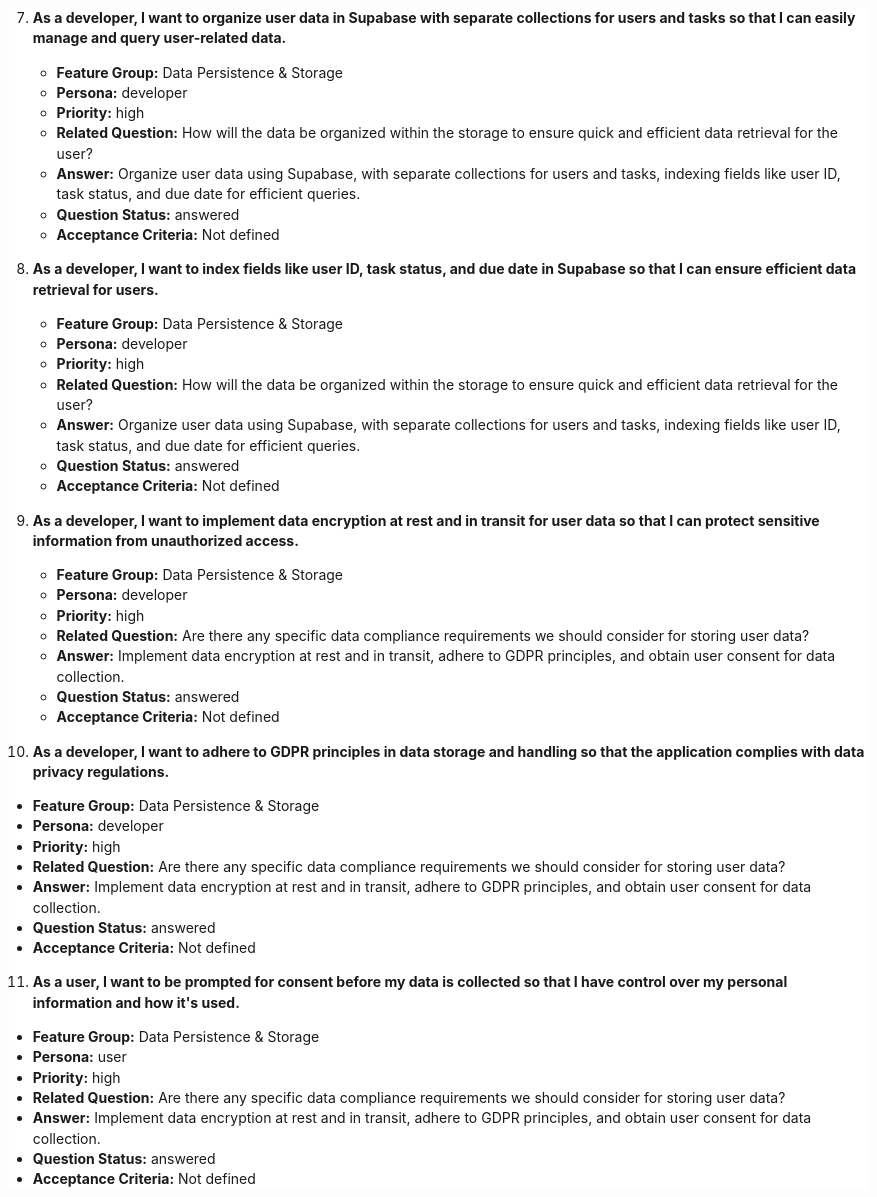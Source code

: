 7. **As a developer, I want to organize user data in Supabase with separate collections for users and tasks so that I can easily manage and query user-related data.**
   - **Feature Group:** Data Persistence & Storage
   - **Persona:** developer
   - **Priority:** high
   - **Related Question:** How will the data be organized within the storage to ensure quick and efficient data retrieval for the user?
   - **Answer:** Organize user data using Supabase, with separate collections for users and tasks, indexing fields like user ID, task status, and due date for efficient queries.
   - **Question Status:** answered
   - **Acceptance Criteria:** Not defined

8. **As a developer, I want to index fields like user ID, task status, and due date in Supabase so that I can ensure efficient data retrieval for users.**
   - **Feature Group:** Data Persistence & Storage
   - **Persona:** developer
   - **Priority:** high
   - **Related Question:** How will the data be organized within the storage to ensure quick and efficient data retrieval for the user?
   - **Answer:** Organize user data using Supabase, with separate collections for users and tasks, indexing fields like user ID, task status, and due date for efficient queries.
   - **Question Status:** answered
   - **Acceptance Criteria:** Not defined

9. **As a developer, I want to implement data encryption at rest and in transit for user data so that I can protect sensitive information from unauthorized access.**
   - **Feature Group:** Data Persistence & Storage
   - **Persona:** developer
   - **Priority:** high
   - **Related Question:** Are there any specific data compliance requirements we should consider for storing user data?
   - **Answer:** Implement data encryption at rest and in transit, adhere to GDPR principles, and obtain user consent for data collection.
   - **Question Status:** answered
   - **Acceptance Criteria:** Not defined

10. **As a developer, I want to adhere to GDPR principles in data storage and handling so that the application complies with data privacy regulations.**
   - **Feature Group:** Data Persistence & Storage
   - **Persona:** developer
   - **Priority:** high
   - **Related Question:** Are there any specific data compliance requirements we should consider for storing user data?
   - **Answer:** Implement data encryption at rest and in transit, adhere to GDPR principles, and obtain user consent for data collection.
   - **Question Status:** answered
   - **Acceptance Criteria:** Not defined

11. **As a user, I want to be prompted for consent before my data is collected so that I have control over my personal information and how it's used.**
   - **Feature Group:** Data Persistence & Storage
   - **Persona:** user
   - **Priority:** high
   - **Related Question:** Are there any specific data compliance requirements we should consider for storing user data?
   - **Answer:** Implement data encryption at rest and in transit, adhere to GDPR principles, and obtain user consent for data collection.
   - **Question Status:** answered
   - **Acceptance Criteria:** Not defined
